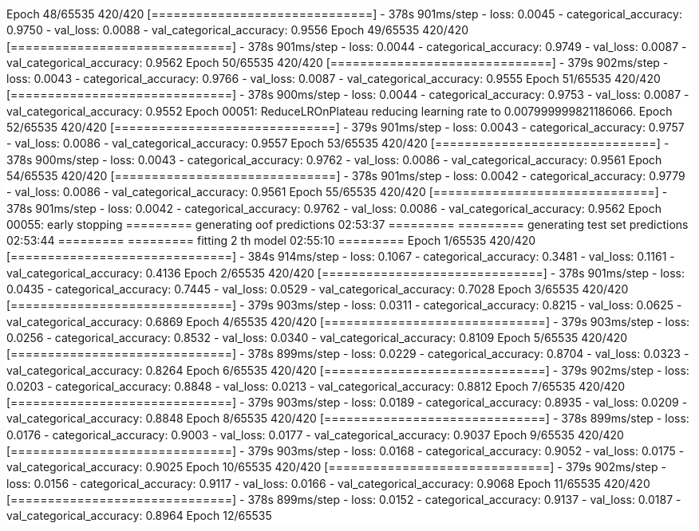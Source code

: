 Epoch 48/65535
420/420 [==============================] - 378s 901ms/step - loss: 0.0045 - categorical_accuracy: 0.9750 - val_loss: 0.0088 - val_categorical_accuracy: 0.9556
Epoch 49/65535
420/420 [==============================] - 378s 901ms/step - loss: 0.0044 - categorical_accuracy: 0.9749 - val_loss: 0.0087 - val_categorical_accuracy: 0.9562
Epoch 50/65535
420/420 [==============================] - 379s 902ms/step - loss: 0.0043 - categorical_accuracy: 0.9766 - val_loss: 0.0087 - val_categorical_accuracy: 0.9555
Epoch 51/65535
420/420 [==============================] - 378s 900ms/step - loss: 0.0044 - categorical_accuracy: 0.9753 - val_loss: 0.0087 - val_categorical_accuracy: 0.9552
Epoch 00051: ReduceLROnPlateau reducing learning rate to 0.007999999821186066.
Epoch 52/65535
420/420 [==============================] - 379s 901ms/step - loss: 0.0043 - categorical_accuracy: 0.9757 - val_loss: 0.0086 - val_categorical_accuracy: 0.9557
Epoch 53/65535
420/420 [==============================] - 378s 900ms/step - loss: 0.0043 - categorical_accuracy: 0.9762 - val_loss: 0.0086 - val_categorical_accuracy: 0.9561
Epoch 54/65535
420/420 [==============================] - 378s 901ms/step - loss: 0.0042 - categorical_accuracy: 0.9779 - val_loss: 0.0086 - val_categorical_accuracy: 0.9561
Epoch 55/65535
420/420 [==============================] - 378s 901ms/step - loss: 0.0042 - categorical_accuracy: 0.9762 - val_loss: 0.0086 - val_categorical_accuracy: 0.9562
Epoch 00055: early stopping
========= generating oof predictions 02:53:37 =========
========= generating test set predictions 02:53:44 =========
========= fitting 2 th model 02:55:10 =========
Epoch 1/65535
420/420 [==============================] - 384s 914ms/step - loss: 0.1067 - categorical_accuracy: 0.3481 - val_loss: 0.1161 - val_categorical_accuracy: 0.4136
Epoch 2/65535
420/420 [==============================] - 378s 901ms/step - loss: 0.0435 - categorical_accuracy: 0.7445 - val_loss: 0.0529 - val_categorical_accuracy: 0.7028
Epoch 3/65535
420/420 [==============================] - 379s 903ms/step - loss: 0.0311 - categorical_accuracy: 0.8215 - val_loss: 0.0625 - val_categorical_accuracy: 0.6869
Epoch 4/65535
420/420 [==============================] - 379s 903ms/step - loss: 0.0256 - categorical_accuracy: 0.8532 - val_loss: 0.0340 - val_categorical_accuracy: 0.8109
Epoch 5/65535
420/420 [==============================] - 378s 899ms/step - loss: 0.0229 - categorical_accuracy: 0.8704 - val_loss: 0.0323 - val_categorical_accuracy: 0.8264
Epoch 6/65535
420/420 [==============================] - 379s 902ms/step - loss: 0.0203 - categorical_accuracy: 0.8848 - val_loss: 0.0213 - val_categorical_accuracy: 0.8812
Epoch 7/65535
420/420 [==============================] - 379s 903ms/step - loss: 0.0189 - categorical_accuracy: 0.8935 - val_loss: 0.0209 - val_categorical_accuracy: 0.8848
Epoch 8/65535
420/420 [==============================] - 378s 899ms/step - loss: 0.0176 - categorical_accuracy: 0.9003 - val_loss: 0.0177 - val_categorical_accuracy: 0.9037
Epoch 9/65535
420/420 [==============================] - 379s 903ms/step - loss: 0.0168 - categorical_accuracy: 0.9052 - val_loss: 0.0175 - val_categorical_accuracy: 0.9025
Epoch 10/65535
420/420 [==============================] - 379s 902ms/step - loss: 0.0156 - categorical_accuracy: 0.9117 - val_loss: 0.0166 - val_categorical_accuracy: 0.9068
Epoch 11/65535
420/420 [==============================] - 378s 899ms/step - loss: 0.0152 - categorical_accuracy: 0.9137 - val_loss: 0.0187 - val_categorical_accuracy: 0.8964
Epoch 12/65535